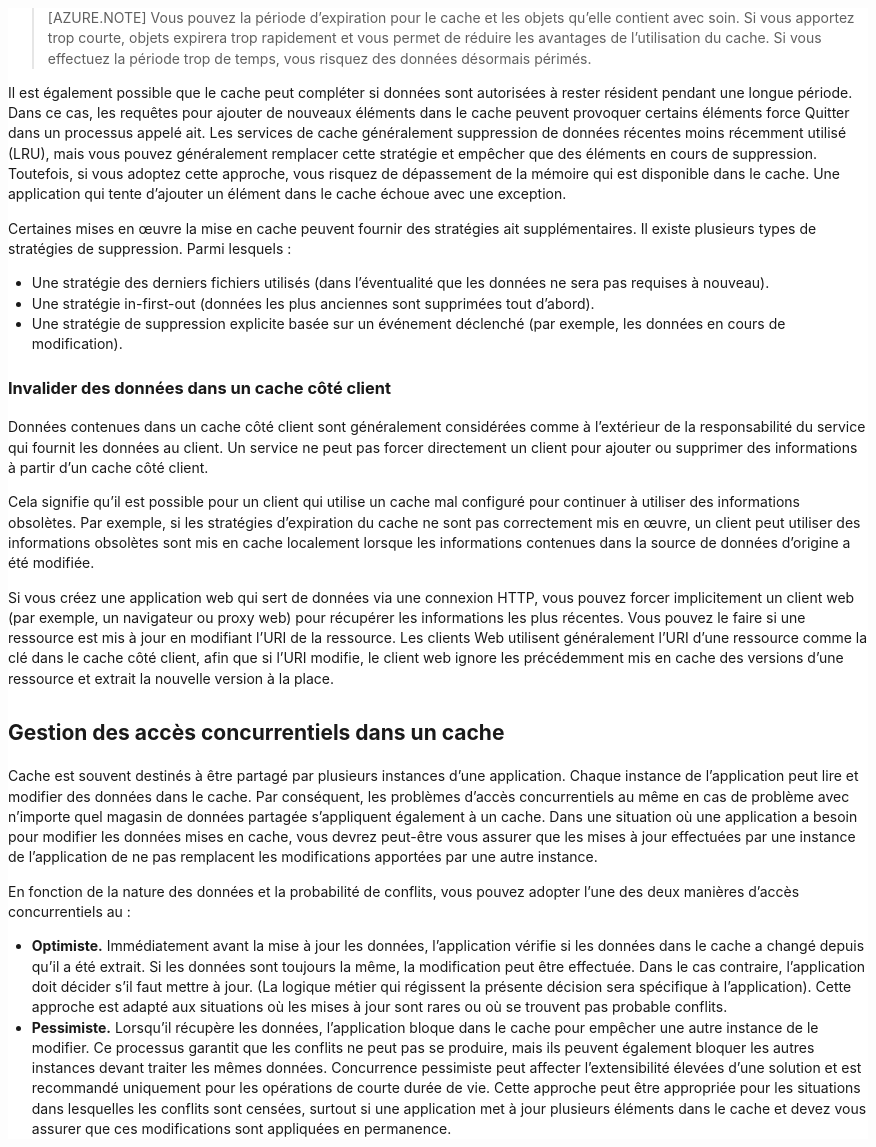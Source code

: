 > [AZURE.NOTE] Vous pouvez la période d’expiration pour le cache et les objets qu’elle contient avec soin. Si vous apportez trop courte, objets expirera trop rapidement et vous permet de réduire les avantages de l’utilisation du cache. Si vous effectuez la période trop de temps, vous risquez des données désormais périmés.

Il est également possible que le cache peut compléter si données sont autorisées à rester résident pendant une longue période. Dans ce cas, les requêtes pour ajouter de nouveaux éléments dans le cache peuvent provoquer certains éléments force Quitter dans un processus appelé ait. Les services de cache généralement suppression de données récentes moins récemment utilisé (LRU), mais vous pouvez généralement remplacer cette stratégie et empêcher que des éléments en cours de suppression. Toutefois, si vous adoptez cette approche, vous risquez de dépassement de la mémoire qui est disponible dans le cache. Une application qui tente d’ajouter un élément dans le cache échoue avec une exception.

Certaines mises en œuvre la mise en cache peuvent fournir des stratégies ait supplémentaires. Il existe plusieurs types de stratégies de suppression. Parmi lesquels :
- Une stratégie des derniers fichiers utilisés (dans l’éventualité que les données ne sera pas requises à nouveau).
- Une stratégie in-first-out (données les plus anciennes sont supprimées tout d’abord).
- Une stratégie de suppression explicite basée sur un événement déclenché (par exemple, les données en cours de modification).

### <a name="invalidate-data-in-a-client-side-cache"></a>Invalider des données dans un cache côté client

Données contenues dans un cache côté client sont généralement considérées comme à l’extérieur de la responsabilité du service qui fournit les données au client. Un service ne peut pas forcer directement un client pour ajouter ou supprimer des informations à partir d’un cache côté client.

Cela signifie qu’il est possible pour un client qui utilise un cache mal configuré pour continuer à utiliser des informations obsolètes. Par exemple, si les stratégies d’expiration du cache ne sont pas correctement mis en œuvre, un client peut utiliser des informations obsolètes sont mis en cache localement lorsque les informations contenues dans la source de données d’origine a été modifiée.

Si vous créez une application web qui sert de données via une connexion HTTP, vous pouvez forcer implicitement un client web (par exemple, un navigateur ou proxy web) pour récupérer les informations les plus récentes. Vous pouvez le faire si une ressource est mis à jour en modifiant l’URI de la ressource. Les clients Web utilisent généralement l’URI d’une ressource comme la clé dans le cache côté client, afin que si l’URI modifie, le client web ignore les précédemment mis en cache des versions d’une ressource et extrait la nouvelle version à la place.

## <a name="managing-concurrency-in-a-cache"></a>Gestion des accès concurrentiels dans un cache

Cache est souvent destinés à être partagé par plusieurs instances d’une application. Chaque instance de l’application peut lire et modifier des données dans le cache. Par conséquent, les problèmes d’accès concurrentiels au même en cas de problème avec n’importe quel magasin de données partagée s’appliquent également à un cache. Dans une situation où une application a besoin pour modifier les données mises en cache, vous devrez peut-être vous assurer que les mises à jour effectuées par une instance de l’application de ne pas remplacent les modifications apportées par une autre instance.

En fonction de la nature des données et la probabilité de conflits, vous pouvez adopter l’une des deux manières d’accès concurrentiels au :

- __Optimiste.__ Immédiatement avant la mise à jour les données, l’application vérifie si les données dans le cache a changé depuis qu’il a été extrait. Si les données sont toujours la même, la modification peut être effectuée. Dans le cas contraire, l’application doit décider s’il faut mettre à jour. (La logique métier qui régissent la présente décision sera spécifique à l’application). Cette approche est adapté aux situations où les mises à jour sont rares ou où se trouvent pas probable conflits.
- __Pessimiste.__ Lorsqu’il récupère les données, l’application bloque dans le cache pour empêcher une autre instance de le modifier. Ce processus garantit que les conflits ne peut pas se produire, mais ils peuvent également bloquer les autres instances devant traiter les mêmes données. Concurrence pessimiste peut affecter l’extensibilité élevées d’une solution et est recommandé uniquement pour les opérations de courte durée de vie. Cette approche peut être appropriée pour les situations dans lesquelles les conflits sont censées, surtout si une application met à jour plusieurs éléments dans le cache et devez vous assurer que ces modifications sont appliquées en permanence.
